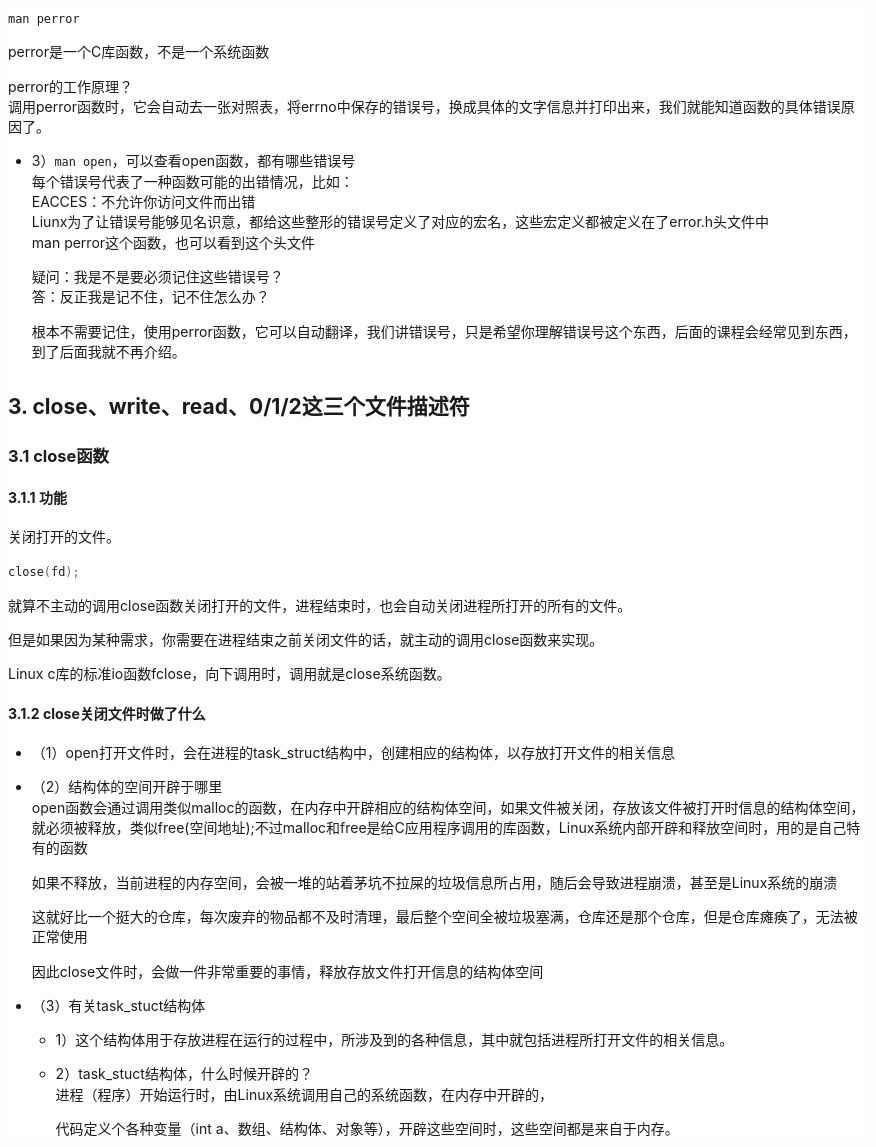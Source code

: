   ```shell
  man perror
  ```
 
  perror是一个C库函数，不是一个系统函数  
  
  perror的工作原理？  
  调用perror函数时，它会自动去一张对照表，将errno中保存的错误号，换成具体的文字信息并打印出来，我们就能知道函数的具体错误原因了。

+ 3）`man open`，可以查看open函数，都有哪些错误号   
    每个错误号代表了一种函数可能的出错情况，比如：  
    EACCES：不允许你访问文件而出错  
    Liunx为了让错误号能够见名识意，都给这些整形的错误号定义了对应的宏名，这些宏定义都被定义在了error.h头文件中  
    man perror这个函数，也可以看到这个头文件  
    
    疑问：我是不是要必须记住这些错误号？  
    答：反正我是记不住，记不住怎么办？  

    根本不需要记住，使用perror函数，它可以自动翻译，我们讲错误号，只是希望你理解错误号这个东西，后面的课程会经常见到东西，到了后面我就不再介绍。
			
## 3. close、write、read、0/1/2这三个文件描述符

### 3.1 close函数

#### 3.1.1 功能

关闭打开的文件。

```c
close(fd);
```

就算不主动的调用close函数关闭打开的文件，进程结束时，也会自动关闭进程所打开的所有的文件。

但是如果因为某种需求，你需要在进程结束之前关闭文件的话，就主动的调用close函数来实现。

Linux c库的标准io函数fclose，向下调用时，调用就是close系统函数。

#### 3.1.2 close关闭文件时做了什么 

+ （1）open打开文件时，会在进程的task_struct结构中，创建相应的结构体，以存放打开文件的相关信息  
+ （2）结构体的空间开辟于哪里  
  open函数会通过调用类似malloc的函数，在内存中开辟相应的结构体空间，如果文件被关闭，存放该文件被打开时信息的结构体空间，就必须被释放，类似free(空间地址);不过malloc和free是给C应用程序调用的库函数，Linux系统内部开辟和释放空间时，用的是自己特有的函数  
  
  如果不释放，当前进程的内存空间，会被一堆的站着茅坑不拉屎的垃圾信息所占用，随后会导致进程崩溃，甚至是Linux系统的崩溃  
  
  这就好比一个挺大的仓库，每次废弃的物品都不及时清理，最后整个空间全被垃圾塞满，仓库还是那个仓库，但是仓库瘫痪了，无法被正常使用  
  
  因此close文件时，会做一件非常重要的事情，释放存放文件打开信息的结构体空间  

+ （3）有关task_stuct结构体  
   + 1）这个结构体用于存放进程在运行的过程中，所涉及到的各种信息，其中就包括进程所打开文件的相关信息。

   + 2）task_stuct结构体，什么时候开辟的？  
     进程（程序）开始运行时，由Linux系统调用自己的系统函数，在内存中开辟的，

     代码定义个各种变量（int a、数组、结构体、对象等），开辟这些空间时，这些空间都是来自于内存。
